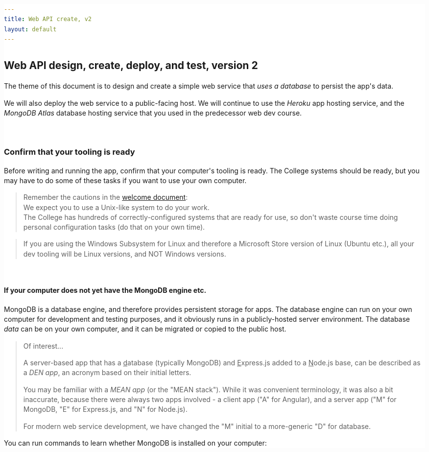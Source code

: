 ```yaml
---
title: Web API create, v2
layout: default
---
```


## Web API design, create, deploy, and test, version 2

The theme of this document is to design and create a simple web service that *uses a database* to persist the app's data.

We will also deploy the web service to a public-facing host. We will continue to use the *Heroku* app hosting service, and the *MongoDB Atlas* database hosting service that you used in the predecessor web dev course. 

<br>

### Confirm that your tooling is ready

Before writing and running the app, confirm that your computer's tooling is ready. The College systems should be ready, but you may have to do some of these tasks if you want to use your own computer. 

> Remember the cautions in the [welcome document](welcome#how-can-you-get-started):  
> We expect you to use a Unix-like system to do your work.  
> The College has hundreds of correctly-configured systems that are ready for use, so don't waste course time doing personal configuration tasks (do that on your own time).  

> If you are using the Windows Subsystem for Linux and therefore a Microsoft Store version of Linux (Ubuntu etc.), all your dev tooling will be Linux versions, and NOT Windows versions.

<br>

#### If your computer does not yet have the MongoDB engine etc.

MongoDB is a database engine, and therefore provides persistent storage for apps. The database engine can run on your own computer for development and testing purposes, and it obviously runs in a publicly-hosted server environment. The database *data* can be on your own computer, and it can be migrated or copied to the public host. 

> Of interest...   
>  
> A server-based app that has a <u>d</u>atabase (typically MongoDB) and <u>E</u>xpress.js added to a <u>N</u>ode.js base, can be described as a *DEN app*, an acronym based on their initial letters.  
>  
> You may be familiar with a *MEAN app* (or the "MEAN stack"). While it was convenient terminology, it was also a bit inaccurate, because there were always two apps involved - a client app ("A" for Angular), and a server app ("M" for MongoDB, "E" for Express.js, and "N" for Node.js).  
>  
> For modern web service development, we have changed the "M" initial to a more-generic "D" for database. 

You can run commands to learn whether MongoDB is installed on your computer:
